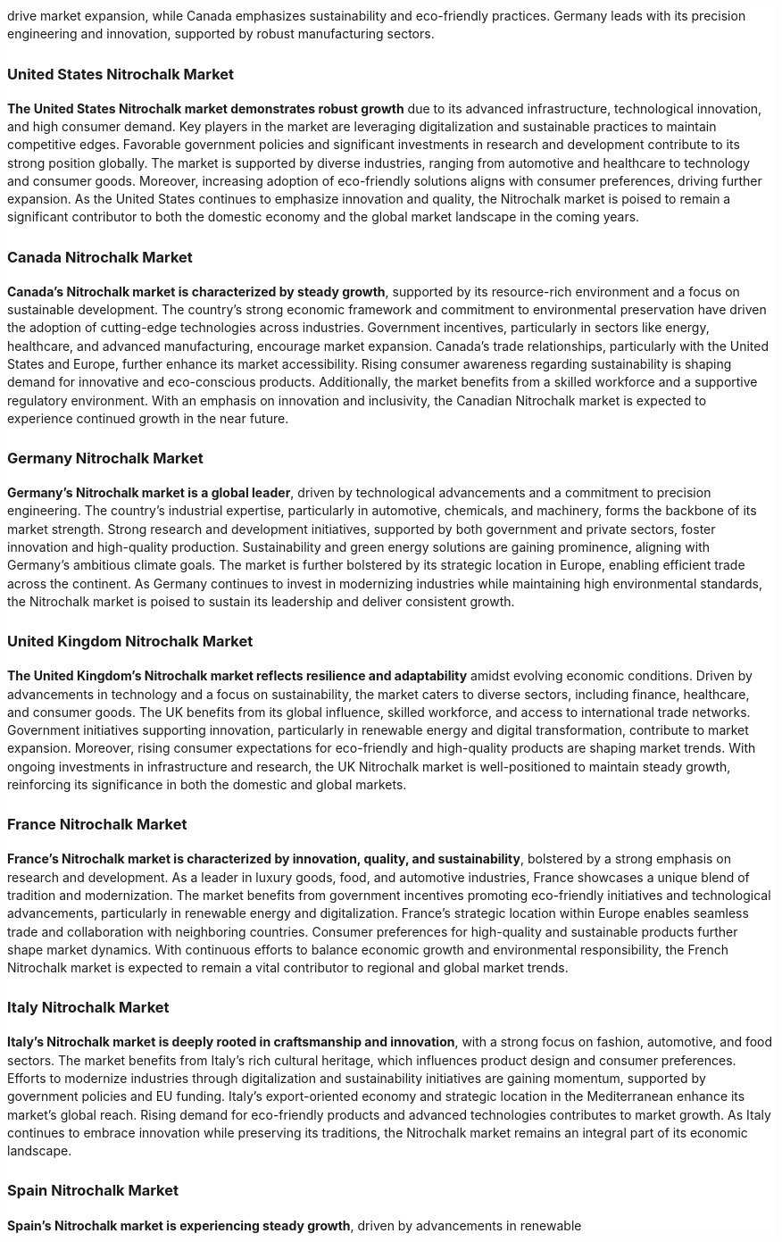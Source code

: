 drive market expansion, while Canada emphasizes sustainability and eco-friendly practices. Germany leads with its precision engineering and innovation, supported by robust manufacturing sectors.</span></em></p></blockquote><h3><strong>United States Nitrochalk Market</strong></h3><p><strong>The United States Nitrochalk market demonstrates robust growth</strong> due to its advanced infrastructure, technological innovation, and high consumer demand. Key players in the market are leveraging digitalization and sustainable practices to maintain competitive edges. Favorable government policies and significant investments in research and development contribute to its strong position globally. The market is supported by diverse industries, ranging from automotive and healthcare to technology and consumer goods. Moreover, increasing adoption of eco-friendly solutions aligns with consumer preferences, driving further expansion. As the United States continues to emphasize innovation and quality, the Nitrochalk market is poised to remain a significant contributor to both the domestic economy and the global market landscape in the coming years.</p><h3><strong>Canada Nitrochalk Market</strong></h3><p><strong>Canada&rsquo;s Nitrochalk market is characterized by steady growth</strong>, supported by its resource-rich environment and a focus on sustainable development. The country&rsquo;s strong economic framework and commitment to environmental preservation have driven the adoption of cutting-edge technologies across industries. Government incentives, particularly in sectors like energy, healthcare, and advanced manufacturing, encourage market expansion. Canada&rsquo;s trade relationships, particularly with the United States and Europe, further enhance its market accessibility. Rising consumer awareness regarding sustainability is shaping demand for innovative and eco-conscious products. Additionally, the market benefits from a skilled workforce and a supportive regulatory environment. With an emphasis on innovation and inclusivity, the Canadian Nitrochalk market is expected to experience continued growth in the near future.</p><h3><strong>Germany Nitrochalk Market</strong></h3><p><strong>Germany&rsquo;s Nitrochalk market is a global leader</strong>, driven by technological advancements and a commitment to precision engineering. The country&rsquo;s industrial expertise, particularly in automotive, chemicals, and machinery, forms the backbone of its market strength. Strong research and development initiatives, supported by both government and private sectors, foster innovation and high-quality production. Sustainability and green energy solutions are gaining prominence, aligning with Germany&rsquo;s ambitious climate goals. The market is further bolstered by its strategic location in Europe, enabling efficient trade across the continent. As Germany continues to invest in modernizing industries while maintaining high environmental standards, the Nitrochalk market is poised to sustain its leadership and deliver consistent growth.</p><h3><strong>United Kingdom Nitrochalk Market</strong></h3><p><strong>The United Kingdom&rsquo;s Nitrochalk market reflects resilience and adaptability</strong> amidst evolving economic conditions. Driven by advancements in technology and a focus on sustainability, the market caters to diverse sectors, including finance, healthcare, and consumer goods. The UK benefits from its global influence, skilled workforce, and access to international trade networks. Government initiatives supporting innovation, particularly in renewable energy and digital transformation, contribute to market expansion. Moreover, rising consumer expectations for eco-friendly and high-quality products are shaping market trends. With ongoing investments in infrastructure and research, the UK Nitrochalk market is well-positioned to maintain steady growth, reinforcing its significance in both the domestic and global markets.</p><h3><strong>France Nitrochalk Market</strong></h3><p><strong>France&rsquo;s Nitrochalk market is characterized by innovation, quality, and sustainability</strong>, bolstered by a strong emphasis on research and development. As a leader in luxury goods, food, and automotive industries, France showcases a unique blend of tradition and modernization. The market benefits from government incentives promoting eco-friendly initiatives and technological advancements, particularly in renewable energy and digitalization. France&rsquo;s strategic location within Europe enables seamless trade and collaboration with neighboring countries. Consumer preferences for high-quality and sustainable products further shape market dynamics. With continuous efforts to balance economic growth and environmental responsibility, the French Nitrochalk market is expected to remain a vital contributor to regional and global market trends.</p><h3><strong>Italy Nitrochalk Market</strong></h3><p><strong>Italy&rsquo;s Nitrochalk market is deeply rooted in craftsmanship and innovation</strong>, with a strong focus on fashion, automotive, and food sectors. The market benefits from Italy&rsquo;s rich cultural heritage, which influences product design and consumer preferences. Efforts to modernize industries through digitalization and sustainability initiatives are gaining momentum, supported by government policies and EU funding. Italy&rsquo;s export-oriented economy and strategic location in the Mediterranean enhance its market&rsquo;s global reach. Rising demand for eco-friendly products and advanced technologies contributes to market growth. As Italy continues to embrace innovation while preserving its traditions, the Nitrochalk market remains an integral part of its economic landscape.</p><h3><strong>Spain Nitrochalk Market</strong></h3><p><strong>Spain&rsquo;s Nitrochalk market is experiencing steady growth</strong>, driven by advancements in renewable